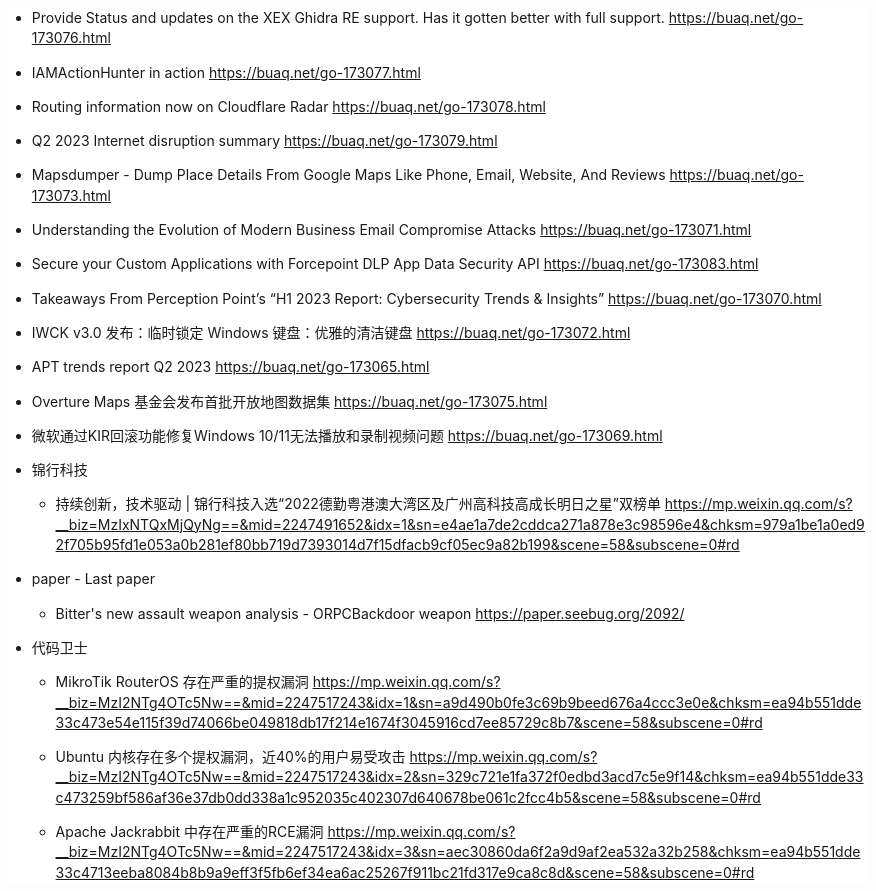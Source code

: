   - Provide Status and updates on the XEX Ghidra RE support. Has it gotten better with full support.
https://buaq.net/go-173076.html

  - IAMActionHunter in action
https://buaq.net/go-173077.html

  - Routing information now on Cloudflare Radar
https://buaq.net/go-173078.html

  - Q2 2023 Internet disruption summary
https://buaq.net/go-173079.html

  - Mapsdumper - Dump Place Details From Google Maps Like Phone, Email, Website, And Reviews
https://buaq.net/go-173073.html

  - Understanding the Evolution of Modern Business Email Compromise Attacks
https://buaq.net/go-173071.html

  - Secure your Custom Applications with Forcepoint DLP App Data Security API
https://buaq.net/go-173083.html

  - Takeaways From Perception Point’s “H1 2023 Report: Cybersecurity Trends & Insights”
https://buaq.net/go-173070.html

  - IWCK v3.0 发布：临时锁定 Windows 键盘：优雅的清洁键盘
https://buaq.net/go-173072.html

  - APT trends report Q2 2023
https://buaq.net/go-173065.html

  - Overture Maps 基金会发布首批开放地图数据集
https://buaq.net/go-173075.html

  - 微软通过KIR回滚功能修复Windows 10/11无法播放和录制视频问题
https://buaq.net/go-173069.html

- 锦行科技
  - 持续创新，技术驱动 | 锦行科技入选“2022德勤粤港澳大湾区及广州高科技高成长明日之星”双榜单
https://mp.weixin.qq.com/s?__biz=MzIxNTQxMjQyNg==&mid=2247491652&idx=1&sn=e4ae1a7de2cddca271a878e3c98596e4&chksm=979a1be1a0ed92f705b95fd1e053a0b281ef80bb719d7393014d7f15dfacb9cf05ec9a82b199&scene=58&subscene=0#rd

- paper - Last paper
  - Bitter's new assault weapon analysis - ORPCBackdoor weapon
https://paper.seebug.org/2092/

- 代码卫士
  - MikroTik RouterOS 存在严重的提权漏洞
https://mp.weixin.qq.com/s?__biz=MzI2NTg4OTc5Nw==&mid=2247517243&idx=1&sn=a9d490b0fe3c69b9beed676a4ccc3e0e&chksm=ea94b551dde33c473e54e115f39d74066be049818db17f214e1674f3045916cd7ee85729c8b7&scene=58&subscene=0#rd

  - Ubuntu 内核存在多个提权漏洞，近40%的用户易受攻击
https://mp.weixin.qq.com/s?__biz=MzI2NTg4OTc5Nw==&mid=2247517243&idx=2&sn=329c721e1fa372f0edbd3acd7c5e9f14&chksm=ea94b551dde33c473259bf586af36e37db0dd338a1c952035c402307d640678be061c2fcc4b5&scene=58&subscene=0#rd

  - Apache Jackrabbit 中存在严重的RCE漏洞
https://mp.weixin.qq.com/s?__biz=MzI2NTg4OTc5Nw==&mid=2247517243&idx=3&sn=aec30860da6f2a9d9af2ea532a32b258&chksm=ea94b551dde33c4713eeba8084b8b9a9eff3f5fb6ef34ea6ac25267f911bc21fd317e9ca8c8d&scene=58&subscene=0#rd
